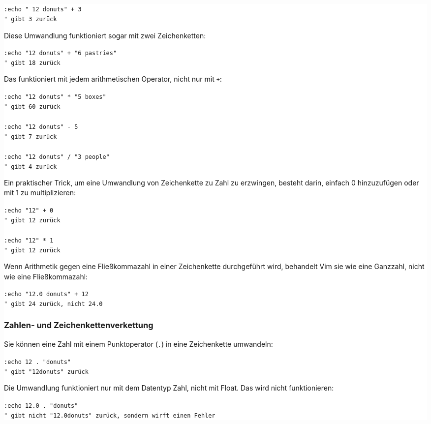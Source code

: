 ```viml
:echo " 12 donuts" + 3
" gibt 3 zurück
```

Diese Umwandlung funktioniert sogar mit zwei Zeichenketten:

```shell
:echo "12 donuts" + "6 pastries"
" gibt 18 zurück
```

Das funktioniert mit jedem arithmetischen Operator, nicht nur mit `+`:

```viml
:echo "12 donuts" * "5 boxes"
" gibt 60 zurück

:echo "12 donuts" - 5
" gibt 7 zurück

:echo "12 donuts" / "3 people"
" gibt 4 zurück
```

Ein praktischer Trick, um eine Umwandlung von Zeichenkette zu Zahl zu erzwingen, besteht darin, einfach 0 hinzuzufügen oder mit 1 zu multiplizieren:

```viml
:echo "12" + 0
" gibt 12 zurück

:echo "12" * 1
" gibt 12 zurück
```

Wenn Arithmetik gegen eine Fließkommazahl in einer Zeichenkette durchgeführt wird, behandelt Vim sie wie eine Ganzzahl, nicht wie eine Fließkommazahl:

```shell
:echo "12.0 donuts" + 12
" gibt 24 zurück, nicht 24.0
```

### Zahlen- und Zeichenkettenverkettung

Sie können eine Zahl mit einem Punktoperator (`.`) in eine Zeichenkette umwandeln:

```viml
:echo 12 . "donuts"
" gibt "12donuts" zurück
```

Die Umwandlung funktioniert nur mit dem Datentyp Zahl, nicht mit Float. Das wird nicht funktionieren:

```shell
:echo 12.0 . "donuts"
" gibt nicht "12.0donuts" zurück, sondern wirft einen Fehler
```
